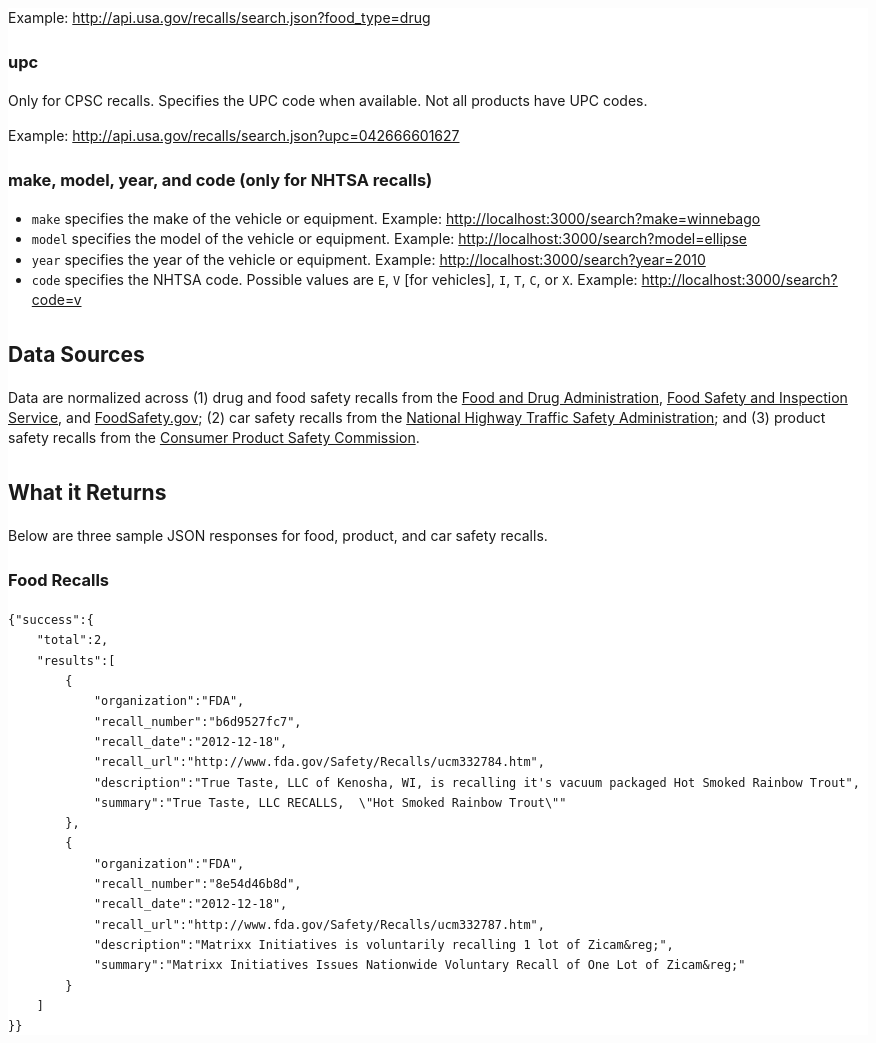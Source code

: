 Example: <http://api.usa.gov/recalls/search.json?food_type=drug>

### upc

Only for CPSC recalls. Specifies the UPC code when available. Not all products have UPC codes.

Example: <http://api.usa.gov/recalls/search.json?upc=042666601627>

### make, model, year, and code (only for NHTSA recalls)

* `make` specifies the make of the vehicle or equipment. Example: <http://localhost:3000/search?make=winnebago>
* `model` specifies the model of the vehicle or equipment. Example: <http://localhost:3000/search?model=ellipse>
* `year` specifies the year of the vehicle or equipment. Example: <http://localhost:3000/search?year=2010>
* `code` specifies the NHTSA code. Possible values are `E`, `V` [for vehicles], `I`, `T`, `C`, or `X`. Example: <http://localhost:3000/search?code=v>

<a name="data-sources"></a><h2>Data Sources</h2>

Data are normalized across (1) drug and food safety recalls from the [Food and Drug Administration](http://www.fda.gov), [Food Safety and Inspection Service](http://www.fsis.usda.gov), and [FoodSafety.gov](http://www.FoodSafety.gov); (2) car safety recalls from the [National Highway Traffic Safety Administration](http://www.nhtsa.gov); and (3) product safety recalls from the [Consumer Product Safety Commission](http://www.cpsc.gov).

<a name="what-it-returns"></a><h2>What it Returns</h2>

Below are three sample JSON responses for food, product, and car safety recalls.

### Food Recalls

	{"success":{
	    "total":2,
	    "results":[
	        {
	            "organization":"FDA",
	            "recall_number":"b6d9527fc7",
	            "recall_date":"2012-12-18",
	            "recall_url":"http://www.fda.gov/Safety/Recalls/ucm332784.htm",
	            "description":"True Taste, LLC of Kenosha, WI, is recalling it's vacuum packaged Hot Smoked Rainbow Trout",
	            "summary":"True Taste, LLC RECALLS,  \"Hot Smoked Rainbow Trout\""
	        },	
	        {
	            "organization":"FDA",
	            "recall_number":"8e54d46b8d",
	            "recall_date":"2012-12-18",
	            "recall_url":"http://www.fda.gov/Safety/Recalls/ucm332787.htm",
	            "description":"Matrixx Initiatives is voluntarily recalling 1 lot of Zicam&reg;",
	            "summary":"Matrixx Initiatives Issues Nationwide Voluntary Recall of One Lot of Zicam&reg;"
	        }
	    ]
	}}
